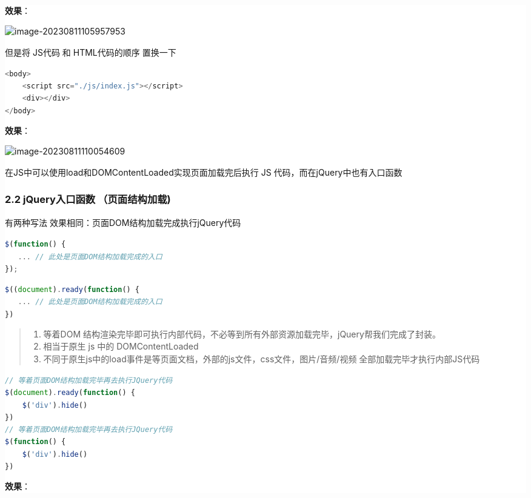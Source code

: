 

**效果**：

![image-20230811105957953](https://raw.githubusercontent.com/PigPigLetsGo/imeages/master/202308111059250.png)

但是将 JS代码 和 HTML代码的顺序 置换一下

```js
<body>
    <script src="./js/index.js"></script>
    <div></div>
</body>
```



**效果**：

![image-20230811110054609](https://raw.githubusercontent.com/PigPigLetsGo/imeages/master/202308111100991.png)

在JS中可以使用load和DOMContentLoaded实现页面加载完后执行 JS 代码，而在jQuery中也有入口函数

### 2.2 jQuery入口函数 （页面结构加载)

有两种写法 效果相同：页面DOM结构加载完成执行jQuery代码

```js
$(function() {
   ... // 此处是页面DOM结构加载完成的入口
});
```



```js
$((document).ready(function() {
   ... // 此处是页面DOM结构加载完成的入口
})
```



>  1.  等着DOM 结构渲染完毕即可执行内部代码，不必等到所有外部资源加载完毕，jQuery帮我们完成了封装。
>  2.  相当于原生 js 中的 DOMContentLoaded
>  3.  不同于原生js中的load事件是等页面文档，外部的js文件，css文件，图片/音频/视频 全部加载完毕才执行内部JS代码

```js
// 等着页面DOM结构加载完毕再去执行JQuery代码
$(document).ready(function() {
    $('div').hide()
})
// 等着页面DOM结构加载完毕再去执行JQuery代码
$(function() {
    $('div').hide()
})
```



**效果**：

